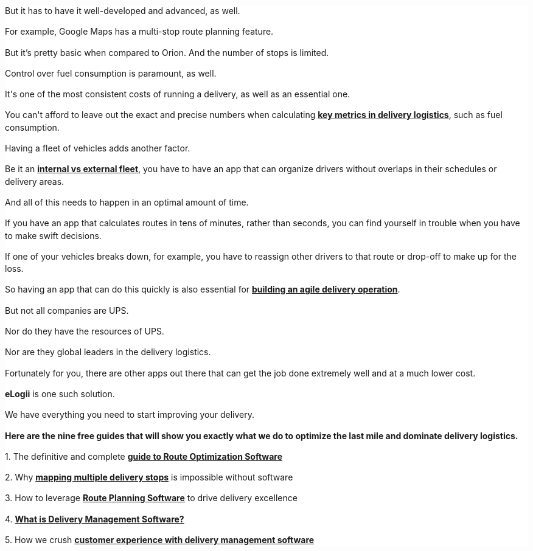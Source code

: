But it has to have it well-developed and advanced, as well.

For example, Google Maps has a multi-stop route planning feature.

But it’s pretty basic when compared to Orion. And the number of stops is limited.

Control over fuel consumption is paramount, as well.

It's one of the most consistent costs of running a delivery, as well as an essential one.

You can't afford to leave out the exact and precise numbers when calculating [**key metrics in delivery logistics**](https://elogii.com/blog/7-key-metrics-in-delivery-logistics-to-measure-for-success/), such as fuel consumption.

Having a fleet of vehicles adds another factor.

Be it an [**internal vs external fleet**](https://elogii.com/blog/internal-vs-external-delivery-fleet-everything-you-need-to-know/), you have to have an app that can organize drivers without overlaps in their schedules or delivery areas.

And all of this needs to happen in an optimal amount of time.

If you have an app that calculates routes in tens of minutes, rather than seconds, you can find yourself in trouble when you have to make swift decisions.

If one of your vehicles breaks down, for example, you have to reassign other drivers to that route or drop-off to make up for the loss.

So having an app that can do this quickly is also essential for [**building an agile delivery operation**](https://elogii.com/blog/agile-delivery-operations/).

But not all companies are UPS.

Nor do they have the resources of UPS.

Nor are they global leaders in the delivery logistics.

Fortunately for you, there are other apps out there that can get the job done extremely well and at a much lower cost.

**eLogii** is one such solution.

We have everything you need to start improving your delivery.

**Here are the nine free guides that will show you exactly what we do to optimize the last mile and dominate delivery logistics.**

1\. The definitive and complete [**guide to Route Optimization Software**](https://elogii.com/blog/guide-to-route-optimization-software/)

2\. Why [**mapping multiple delivery stops**](https://elogii.com/blog/mapping-multiple-delivery-stops/) is impossible without software

3\. How to leverage [**Route Planning Software**](https://elogii.com/blog/how-route-planning-software-improves-delivery/) to drive delivery excellence

4\. [**What is Delivery Management Software?**](https://elogii.com/blog/what-is-delivery-management-software-and-how-is-it-different-from-everything-else-on-the-market/)

5\. How we crush [**customer experience with delivery management software**](https://elogii.com/blog/delivery-management-software-and-customer-experience/)
